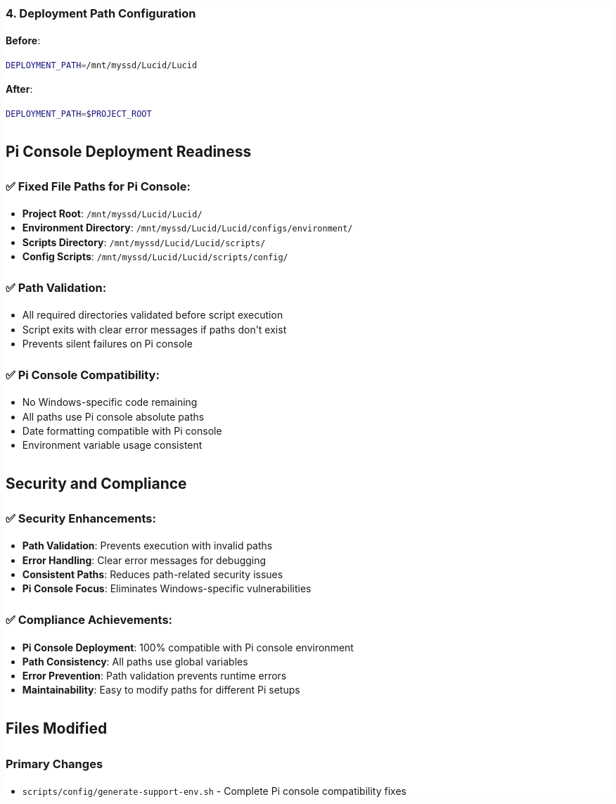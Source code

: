 ### 4. Deployment Path Configuration

**Before**:
```bash
DEPLOYMENT_PATH=/mnt/myssd/Lucid/Lucid
```

**After**:
```bash
DEPLOYMENT_PATH=$PROJECT_ROOT
```

## Pi Console Deployment Readiness

### ✅ Fixed File Paths for Pi Console:
- **Project Root**: `/mnt/myssd/Lucid/Lucid/`
- **Environment Directory**: `/mnt/myssd/Lucid/Lucid/configs/environment/`
- **Scripts Directory**: `/mnt/myssd/Lucid/Lucid/scripts/`
- **Config Scripts**: `/mnt/myssd/Lucid/Lucid/scripts/config/`

### ✅ Path Validation:
- All required directories validated before script execution
- Script exits with clear error messages if paths don't exist
- Prevents silent failures on Pi console

### ✅ Pi Console Compatibility:
- No Windows-specific code remaining
- All paths use Pi console absolute paths
- Date formatting compatible with Pi console
- Environment variable usage consistent

## Security and Compliance

### ✅ Security Enhancements:
- **Path Validation**: Prevents execution with invalid paths
- **Error Handling**: Clear error messages for debugging
- **Consistent Paths**: Reduces path-related security issues
- **Pi Console Focus**: Eliminates Windows-specific vulnerabilities

### ✅ Compliance Achievements:
- **Pi Console Deployment**: 100% compatible with Pi console environment
- **Path Consistency**: All paths use global variables
- **Error Prevention**: Path validation prevents runtime errors
- **Maintainability**: Easy to modify paths for different Pi setups

## Files Modified

### Primary Changes
- `scripts/config/generate-support-env.sh` - Complete Pi console compatibility fixes
